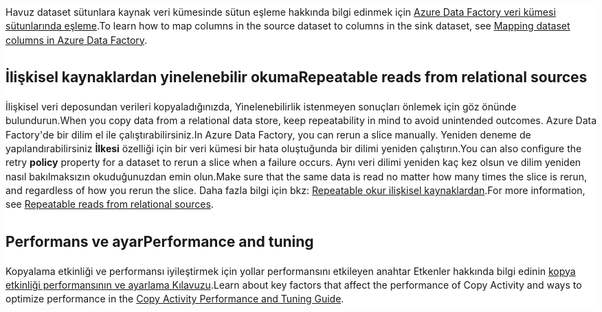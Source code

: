 <span data-ttu-id="9d0fa-326">Havuz dataset sütunlara kaynak veri kümesinde sütun eşleme hakkında bilgi edinmek için [Azure Data Factory veri kümesi sütunlarında eşleme](data-factory-map-columns.md).</span><span class="sxs-lookup"><span data-stu-id="9d0fa-326">To learn how to map columns in the source dataset to columns in the sink dataset, see [Mapping dataset columns in Azure Data Factory](data-factory-map-columns.md).</span></span>

## <a name="repeatable-reads-from-relational-sources"></a><span data-ttu-id="9d0fa-327">İlişkisel kaynaklardan yinelenebilir okuma</span><span class="sxs-lookup"><span data-stu-id="9d0fa-327">Repeatable reads from relational sources</span></span>
<span data-ttu-id="9d0fa-328">İlişkisel veri deposundan verileri kopyaladığınızda, Yinelenebilirlik istenmeyen sonuçları önlemek için göz önünde bulundurun.</span><span class="sxs-lookup"><span data-stu-id="9d0fa-328">When you copy data from a relational data store, keep repeatability in mind to avoid unintended outcomes.</span></span> <span data-ttu-id="9d0fa-329">Azure Data Factory'de bir dilim el ile çalıştırabilirsiniz.</span><span class="sxs-lookup"><span data-stu-id="9d0fa-329">In Azure Data Factory, you can rerun a slice manually.</span></span> <span data-ttu-id="9d0fa-330">Yeniden deneme de yapılandırabilirsiniz **İlkesi** özelliği için bir veri kümesi bir hata oluştuğunda bir dilimi yeniden çalıştırın.</span><span class="sxs-lookup"><span data-stu-id="9d0fa-330">You can also configure the retry **policy** property for a dataset to rerun a slice when a failure occurs.</span></span> <span data-ttu-id="9d0fa-331">Aynı veri dilimi yeniden kaç kez olsun ve dilim yeniden nasıl bakılmaksızın okuduğunuzdan emin olun.</span><span class="sxs-lookup"><span data-stu-id="9d0fa-331">Make sure that the same data is read no matter how many times the slice is rerun, and regardless of how you rerun the slice.</span></span> <span data-ttu-id="9d0fa-332">Daha fazla bilgi için bkz: [Repeatable okur ilişkisel kaynaklardan](data-factory-repeatable-copy.md#repeatable-read-from-relational-sources).</span><span class="sxs-lookup"><span data-stu-id="9d0fa-332">For more information, see [Repeatable reads from relational sources](data-factory-repeatable-copy.md#repeatable-read-from-relational-sources).</span></span>

## <a name="performance-and-tuning"></a><span data-ttu-id="9d0fa-333">Performans ve ayar</span><span class="sxs-lookup"><span data-stu-id="9d0fa-333">Performance and tuning</span></span>
<span data-ttu-id="9d0fa-334">Kopyalama etkinliği ve performansı iyileştirmek için yollar performansını etkileyen anahtar Etkenler hakkında bilgi edinin [kopya etkinliği performansının ve ayarlama Kılavuzu](data-factory-copy-activity-performance.md).</span><span class="sxs-lookup"><span data-stu-id="9d0fa-334">Learn about key factors that affect the performance of Copy Activity and ways to optimize performance in the [Copy Activity Performance and Tuning Guide](data-factory-copy-activity-performance.md).</span></span>